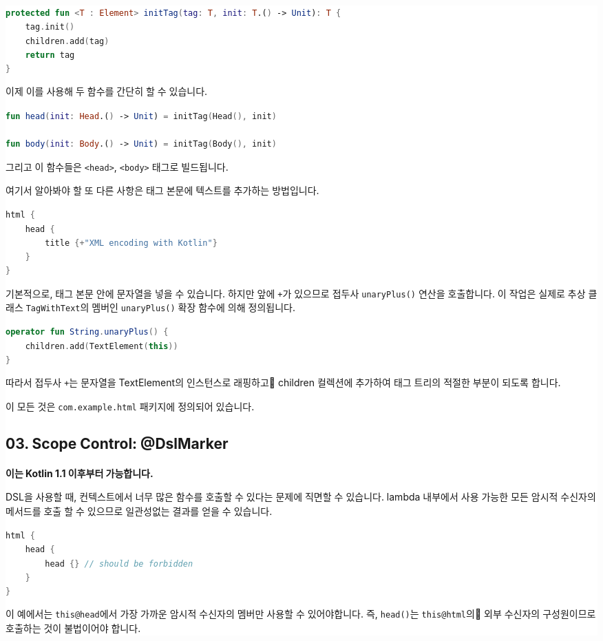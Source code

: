 ```kotlin
protected fun <T : Element> initTag(tag: T, init: T.() -> Unit): T {
    tag.init()
    children.add(tag)
    return tag
}
```

이제 이를 사용해 두 함수를 간단히 할 수 있습니다.

```kotlin
fun head(init: Head.() -> Unit) = initTag(Head(), init)

fun body(init: Body.() -> Unit) = initTag(Body(), init)
```

그리고 이 함수들은 `<head>`, `<body>` 태그로 빌드됩니다.

여기서 알아봐야 할 또 다른 사항은 태그 본문에 텍스트를 추가하는 방법입니다.

```kotlin
html {
    head {
        title {+"XML encoding with Kotlin"}
    }
}
```

기본적으로, 태그 본문 안에 문자열을 넣을 수 있습니다.
하지만 앞에 `+`가 있으므로 접두사 `unaryPlus()` 연산을 호출합니다.
이 작업은 실제로 추상 클래스 `TagWithText`의 멤버인 `unaryPlus()` 확장 함수에 의해 정의됩니다.

```kotlin
operator fun String.unaryPlus() {
    children.add(TextElement(this))
}
```

따라서 접두사 `+`는 문자열을 TextElement의 인스턴스로 래핑하고 children 컬렉션에 추가하여 태그 트리의 적절한 부분이 되도록 합니다.

이 모든 것은 `com.example.html` 패키지에 정의되어 있습니다.

## 03. Scope Control: @DslMarker

**이는 Kotlin 1.1 이후부터 가능합니다.**

DSL을 사용할 때, 컨텍스트에서 너무 많은 함수를 호출할 수 있다는 문제에 직면할 수 있습니다.
lambda 내부에서 사용 가능한 모든 암시적 수신자의 메서드를 호출 할 수 있으므로 일관성없는 결과를 얻을 수 있습니다.

```kotlin
html {
    head {
        head {} // should be forbidden
    }
}
```

이 예에서는 `this@head`에서 가장 가까운 암시적 수신자의 멤버만 사용할 수 있어야합니다.
즉, `head()`는 `this@html`의 외부 수신자의 구성원이므로 호출하는 것이 불법이어야 합니다.
